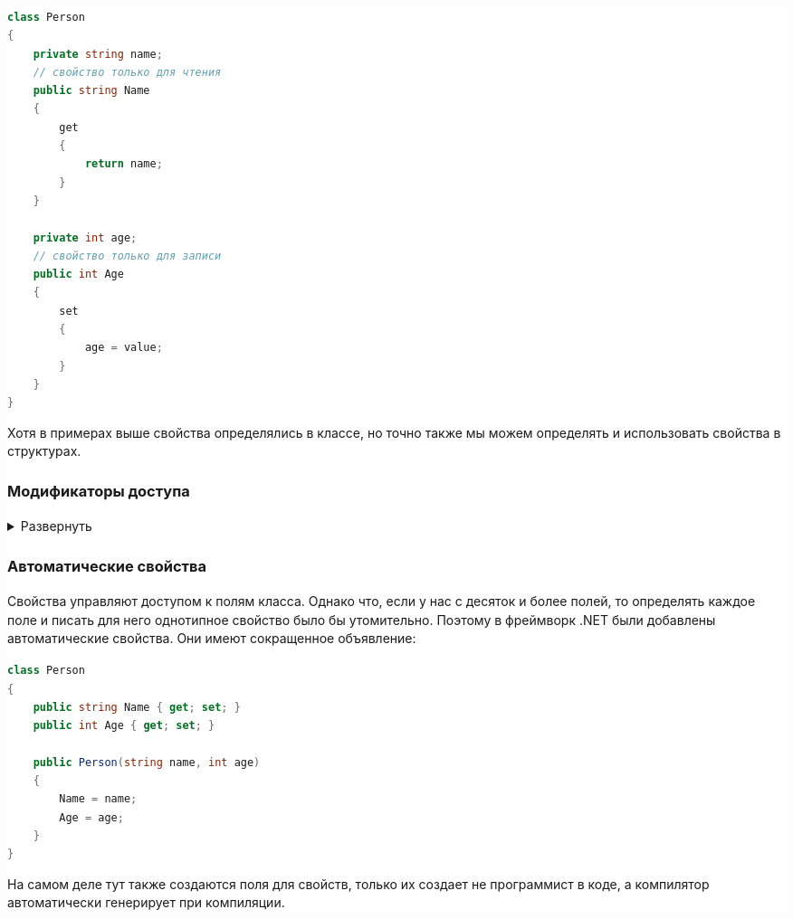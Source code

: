 ```cs
class Person
{
    private string name;
    // свойство только для чтения
    public string Name
    {
        get
        {
            return name;
        }
    }
 
    private int age;
    // свойство только для записи
    public int Age
    {
        set
        {
            age = value;
        }
    }
}
```

Хотя в примерах выше свойства определялись в классе, но точно также мы можем определять и использовать свойства в структурах.

### Модификаторы доступа

<details><summary>Развернуть</summary></details>

### Автоматические свойства

Свойства управляют доступом к полям класса. Однако что, если у нас с десяток и более полей, то определять каждое поле и писать для него однотипное свойство было бы утомительно. Поэтому в фреймворк .NET были добавлены автоматические свойства. Они имеют сокращенное объявление:

```cs
class Person
{
    public string Name { get; set; }
    public int Age { get; set; }
         
    public Person(string name, int age)
    {
        Name = name;
        Age = age;
    }
}
```

На самом деле тут также создаются поля для свойств, только их создает не программист в коде, а компилятор автоматически генерирует при компиляции.
